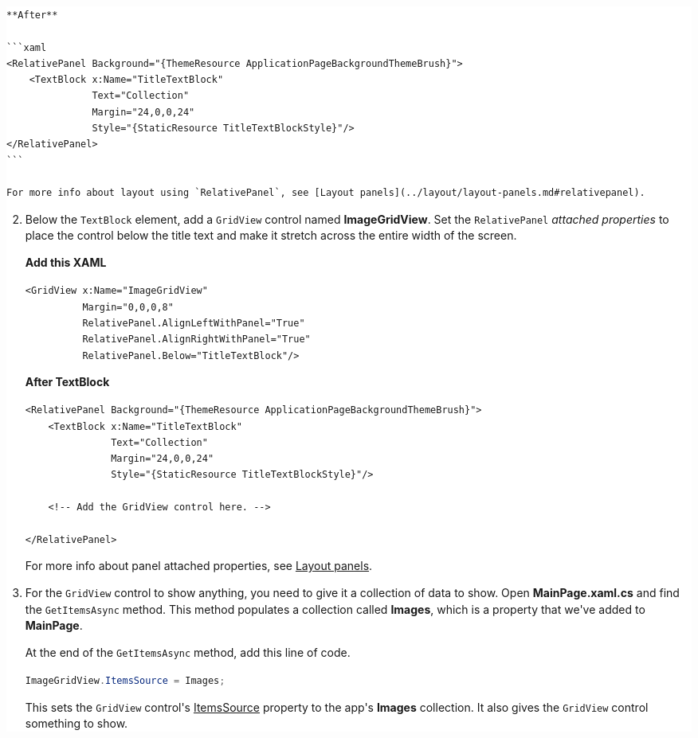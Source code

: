     **After**

    ```xaml
    <RelativePanel Background="{ThemeResource ApplicationPageBackgroundThemeBrush}">
        <TextBlock x:Name="TitleTextBlock"
                   Text="Collection"
                   Margin="24,0,0,24"
                   Style="{StaticResource TitleTextBlockStyle}"/>
    </RelativePanel>
    ```

    For more info about layout using `RelativePanel`, see [Layout panels](../layout/layout-panels.md#relativepanel).

2. Below the `TextBlock` element, add a `GridView` control named **ImageGridView**. Set the `RelativePanel` _attached properties_ to place the control below the title text and make it stretch across the entire width of the screen.

    **Add this XAML**

    ```xaml
    <GridView x:Name="ImageGridView"
              Margin="0,0,0,8"
              RelativePanel.AlignLeftWithPanel="True"
              RelativePanel.AlignRightWithPanel="True"
              RelativePanel.Below="TitleTextBlock"/>
    ```

    **After TextBlock**

    ```xaml
    <RelativePanel Background="{ThemeResource ApplicationPageBackgroundThemeBrush}">
        <TextBlock x:Name="TitleTextBlock"
                   Text="Collection"
                   Margin="24,0,0,24"
                   Style="{StaticResource TitleTextBlockStyle}"/>

        <!-- Add the GridView control here. -->

    </RelativePanel>
    ```

    For more info about panel attached properties, see [Layout panels](../layout/layout-panels.md).

3. For the `GridView` control to show anything, you need to give it a collection of data to show. Open **MainPage.xaml.cs** and find the `GetItemsAsync` method. This method populates a collection called **Images**, which is a property that we've added to **MainPage**.

    At the end of the `GetItemsAsync` method, add this line of code.

    ```csharp
    ImageGridView.ItemsSource = Images;
    ```

    This sets the `GridView` control's [ItemsSource](/uwp/api/windows.ui.xaml.controls.itemscontrol.itemssource) property to the app's **Images** collection. It also gives the `GridView` control something to show.
